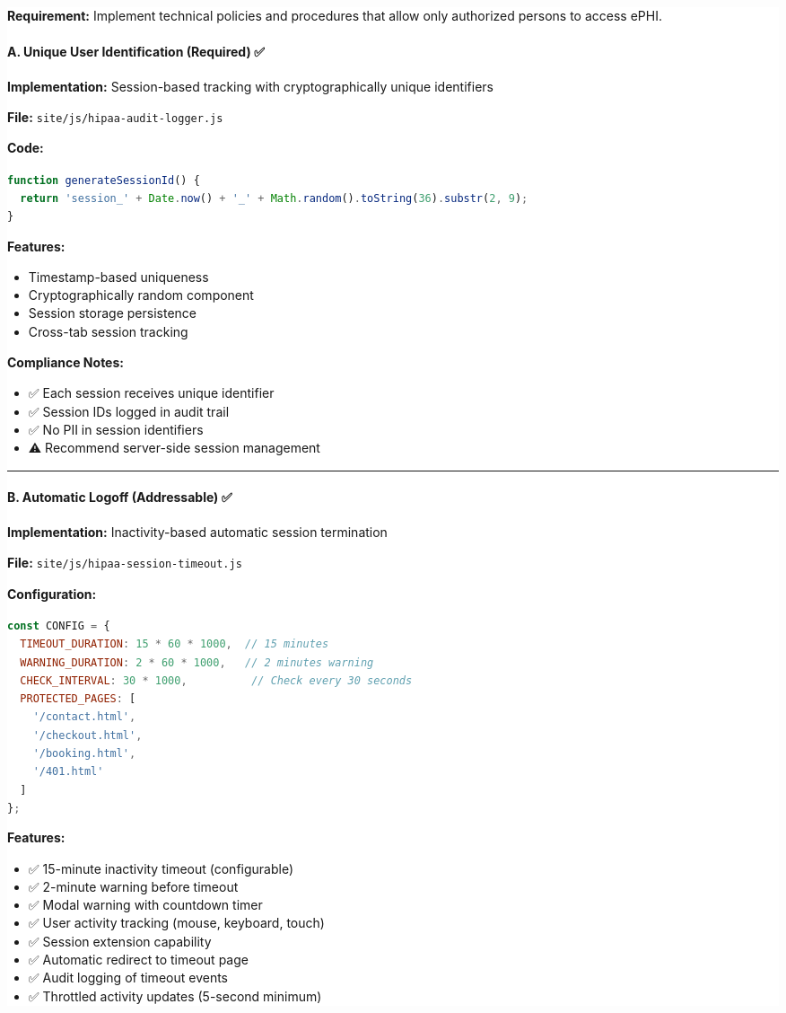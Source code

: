 **Requirement:** Implement technical policies and procedures that allow only authorized persons to access ePHI.

#### A. Unique User Identification (Required) ✅

**Implementation:** Session-based tracking with cryptographically unique identifiers

**File:** `site/js/hipaa-audit-logger.js`

**Code:**
```javascript
function generateSessionId() {
  return 'session_' + Date.now() + '_' + Math.random().toString(36).substr(2, 9);
}
```

**Features:**
- Timestamp-based uniqueness
- Cryptographically random component
- Session storage persistence
- Cross-tab session tracking

**Compliance Notes:**
- ✅ Each session receives unique identifier
- ✅ Session IDs logged in audit trail
- ✅ No PII in session identifiers
- ⚠️ Recommend server-side session management

---

#### B. Automatic Logoff (Addressable) ✅

**Implementation:** Inactivity-based automatic session termination

**File:** `site/js/hipaa-session-timeout.js`

**Configuration:**
```javascript
const CONFIG = {
  TIMEOUT_DURATION: 15 * 60 * 1000,  // 15 minutes
  WARNING_DURATION: 2 * 60 * 1000,   // 2 minutes warning
  CHECK_INTERVAL: 30 * 1000,          // Check every 30 seconds
  PROTECTED_PAGES: [
    '/contact.html',
    '/checkout.html',
    '/booking.html',
    '/401.html'
  ]
};
```

**Features:**
- ✅ 15-minute inactivity timeout (configurable)
- ✅ 2-minute warning before timeout
- ✅ Modal warning with countdown timer
- ✅ User activity tracking (mouse, keyboard, touch)
- ✅ Session extension capability
- ✅ Automatic redirect to timeout page
- ✅ Audit logging of timeout events
- ✅ Throttled activity updates (5-second minimum)
